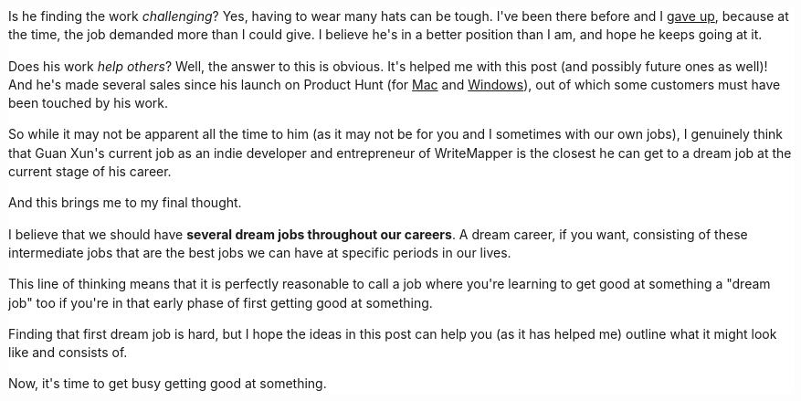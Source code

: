Is he finding the work _challenging_? Yes, having to wear many hats can be tough. I've been there before and I [gave up](https://www.nickang.com/hardware-startup-why-shelf/), because at the time, the job demanded more than I could give. I believe he's in a better position than I am, and hope he keeps going at it.

Does his work _help others_? Well, the answer to this is obvious. It's helped me with this post (and possibly future ones as well)! And he's made several sales since his launch on Product Hunt (for [Mac](https://www.producthunt.com/posts/writemapper) and [Windows](https://www.producthunt.com/posts/writemapper-for-windows)), out of which some customers must have been touched by his work.

So while it may not be apparent all the time to him (as it may not be for you and I sometimes with our own jobs), I genuinely think that Guan Xun's current job as an indie developer and entrepreneur of WriteMapper is the closest he can get to a dream job at the current stage of his career.

And this brings me to my final thought.

I believe that we should have **several dream jobs throughout our careers**. A dream career, if you want, consisting of these intermediate jobs that are the best jobs we can have at specific periods in our lives.

This line of thinking means that it is perfectly reasonable to call a job where you're learning to get good at something a "dream job" too if you're in that early phase of first getting good at something.

Finding that first dream job is hard, but I hope the ideas in this post can help you (as it has helped me) outline what it might look like and consists of.

Now, it's time to get busy getting good at something.
